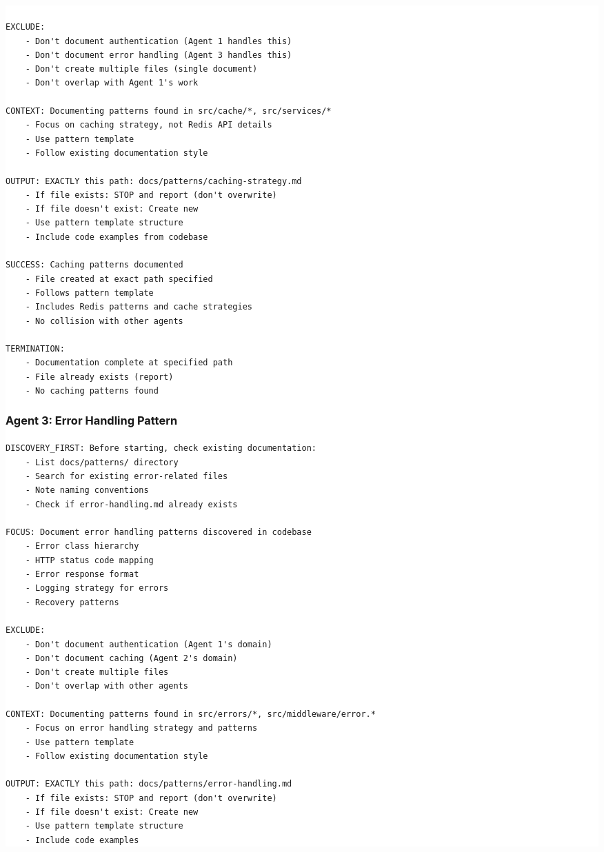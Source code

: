 ```

EXCLUDE:
    - Don't document authentication (Agent 1 handles this)
    - Don't document error handling (Agent 3 handles this)
    - Don't create multiple files (single document)
    - Don't overlap with Agent 1's work

CONTEXT: Documenting patterns found in src/cache/*, src/services/*
    - Focus on caching strategy, not Redis API details
    - Use pattern template
    - Follow existing documentation style

OUTPUT: EXACTLY this path: docs/patterns/caching-strategy.md
    - If file exists: STOP and report (don't overwrite)
    - If file doesn't exist: Create new
    - Use pattern template structure
    - Include code examples from codebase

SUCCESS: Caching patterns documented
    - File created at exact path specified
    - Follows pattern template
    - Includes Redis patterns and cache strategies
    - No collision with other agents

TERMINATION:
    - Documentation complete at specified path
    - File already exists (report)
    - No caching patterns found
```

### Agent 3: Error Handling Pattern

```
DISCOVERY_FIRST: Before starting, check existing documentation:
    - List docs/patterns/ directory
    - Search for existing error-related files
    - Note naming conventions
    - Check if error-handling.md already exists

FOCUS: Document error handling patterns discovered in codebase
    - Error class hierarchy
    - HTTP status code mapping
    - Error response format
    - Logging strategy for errors
    - Recovery patterns

EXCLUDE:
    - Don't document authentication (Agent 1's domain)
    - Don't document caching (Agent 2's domain)
    - Don't create multiple files
    - Don't overlap with other agents

CONTEXT: Documenting patterns found in src/errors/*, src/middleware/error.*
    - Focus on error handling strategy and patterns
    - Use pattern template
    - Follow existing documentation style

OUTPUT: EXACTLY this path: docs/patterns/error-handling.md
    - If file exists: STOP and report (don't overwrite)
    - If file doesn't exist: Create new
    - Use pattern template structure
    - Include code examples

```